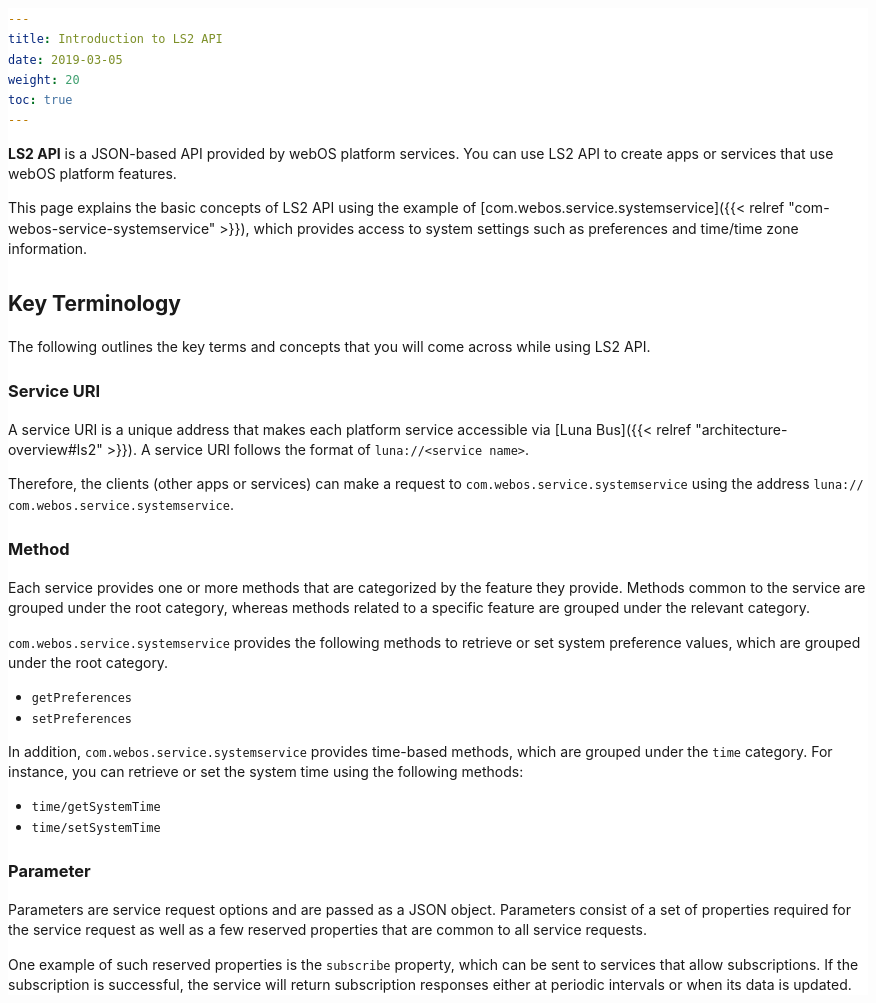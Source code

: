 ```yaml
---
title: Introduction to LS2 API
date: 2019-03-05
weight: 20
toc: true
---
```


**LS2 API** is a JSON-based API provided by webOS platform services. You can use LS2 API to create apps or services that use webOS platform features.

This page explains the basic concepts of LS2 API using the example of [com.webos.service.systemservice]({{< relref "com-webos-service-systemservice" >}}), which provides access to system settings such as preferences and time/time zone information.

## Key Terminology

The following outlines the key terms and concepts that you will come across while using LS2 API.

### Service URI

A service URI is a unique address that makes each platform service accessible via [Luna Bus]({{< relref "architecture-overview#ls2" >}}). A service URI follows the format of `luna://<service name>`.

Therefore, the clients (other apps or services) can make a request to `com.webos.service.systemservice` using the address `luna://com.webos.service.systemservice`.

### Method

Each service provides one or more methods that are categorized by the feature they provide. Methods common to the service are grouped under the root category, whereas methods related to a specific feature are grouped under the relevant category.

`com.webos.service.systemservice` provides the following methods to retrieve or set system preference values, which are grouped under the root category.

* `getPreferences`
* `setPreferences`

In addition, `com.webos.service.systemservice` provides time-based methods, which are grouped under the `time` category. For instance, you can retrieve or set the system time using the following methods:

* `time/getSystemTime`
* `time/setSystemTime`

### Parameter

Parameters are service request options and are passed as a JSON object. Parameters consist of a set of properties required for the service request as well as a few reserved properties that are common to all service requests.

One example of such reserved properties is the `subscribe` property, which can be sent to services that allow subscriptions. If the subscription is successful, the service will return subscription responses either at periodic intervals or when its data is updated.
